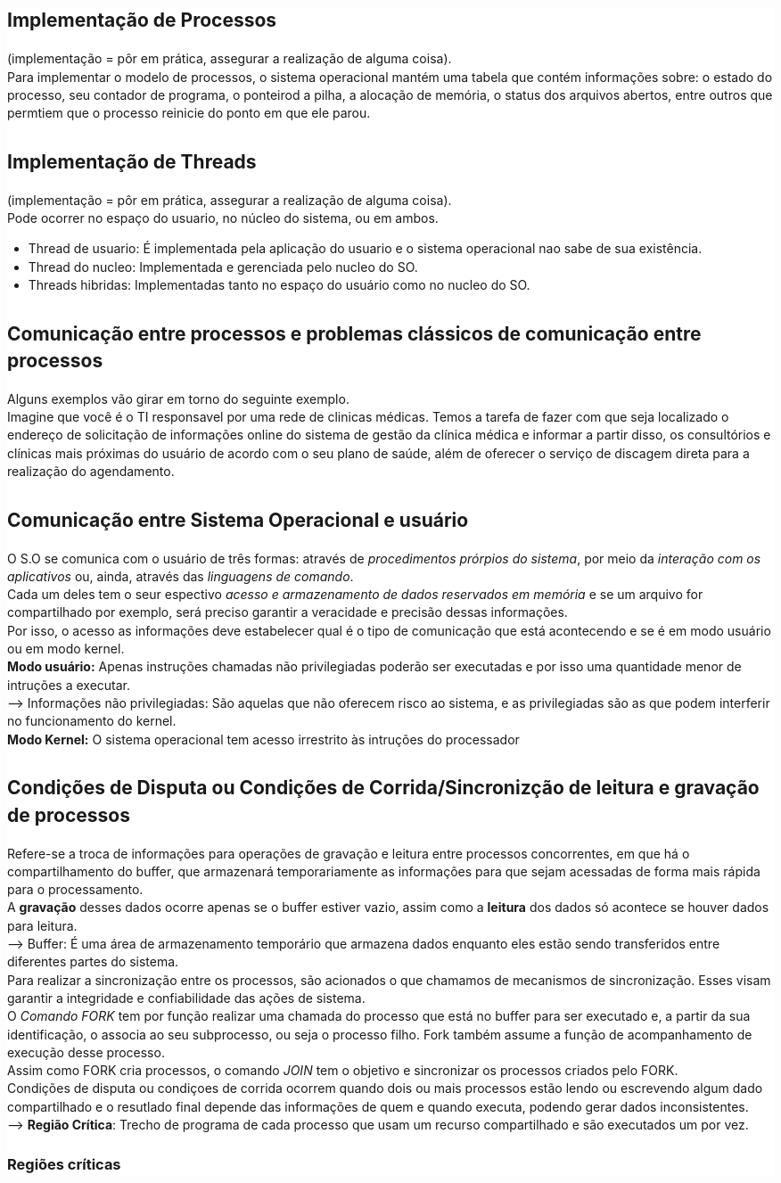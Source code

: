 ## Implementação de Processos
(implementação = pôr em prática, assegurar a realização de alguma coisa).  
Para implementar o modelo de processos, o sistema operacional mantém uma tabela que contém informações sobre: o estado do processo, seu contador de programa, o ponteirod a pilha, a alocação de memória, o status dos arquivos abertos, entre outros que permtiem que o processo reinicie do ponto em que ele parou.

## Implementação de Threads
(implementação = pôr em prática, assegurar a realização de alguma coisa).  
Pode ocorrer no espaço do usuario, no núcleo do sistema, ou em ambos.  
- Thread de usuario: É implementada pela aplicação do usuario e o sistema operacional nao sabe de sua existência.  
- Thread do nucleo: Implementada e gerenciada pelo nucleo do SO.  
- Threads hibridas: Implementadas tanto no espaço do usuário como no nucleo do SO.
## Comunicação entre processos e problemas clássicos de comunicação entre processos
Alguns exemplos vão girar em torno do seguinte exemplo.  
Imagine que você é o TI responsavel por uma rede de clinicas médicas. Temos a tarefa de fazer com que seja localizado o endereço de solicitação de informações online do sistema de gestão da clínica médica e informar a partir disso, os consultórios e clínicas mais próximas do usuário de acordo com o seu plano de saúde, além de oferecer o serviço de discagem direta para a realização do agendamento.

## Comunicação entre Sistema Operacional e usuário
O S.O se comunica com o usuário de três formas: através de *procedimentos prórpios do sistema*, por meio da *interação com os aplicativos* ou, ainda, através das *linguagens de comando*.  
Cada um deles tem o seur espectivo *acesso e armazenamento de dados reservados em memória* e se um arquivo for compartilhado por exemplo, será preciso garantir a veracidade e precisão dessas informações.  
Por isso, o acesso as informações deve estabelecer qual é o tipo de comunicação que está acontecendo e se é em modo usuário ou em modo kernel.  
**Modo usuário:** Apenas instruções chamadas não privilegiadas poderão ser executadas e por isso uma quantidade menor de intruções a executar.  
--> Informações não privilegiadas: São aquelas que não oferecem risco ao sistema, e as privilegiadas são as que podem interferir no funcionamento do kernel.  
**Modo Kernel:** O sistema operacional tem acesso irrestrito às intruções do processador

## Condições de Disputa ou Condições de Corrida/Sincronizção de leitura e gravação de processos
Refere-se a troca de informações para operações de gravação e leitura entre processos concorrentes, em que há o compartilhamento do buffer, que armazenará temporariamente as informações para que sejam acessadas de forma mais rápida para o processamento.  
A **gravação** desses dados ocorre apenas se o buffer estiver vazio, assim como a **leitura** dos dados só acontece se houver dados para leitura.  
--> Buffer: É uma área de armazenamento temporário que armazena dados enquanto eles estão sendo transferidos entre diferentes partes do sistema.  
Para realizar a sincronização entre os processos, são acionados o que chamamos de mecanismos de sincronização. Esses visam garantir a integridade e confiabilidade das ações de sistema.  
O *Comando FORK* tem por função realizar uma chamada do processo que está no buffer para ser executado e, a partir da sua identificação, o associa ao seu subprocesso, ou seja o processo filho. Fork também assume a função de acompanhamento de execução desse processo.  
Assim como FORK cria processos, o comando *JOIN* tem o objetivo e sincronizar os processos criados pelo FORK.  
Condições de disputa ou condiçoes de corrida ocorrem quando dois ou mais processos estão lendo ou escrevendo algum dado compartilhado e o resutlado final depende das informações de quem e quando executa, podendo gerar dados inconsistentes.  
--> **Região Crítica**: Trecho de programa de cada processo que usam um recurso compartilhado e são executados um por vez.
### Regiões críticas